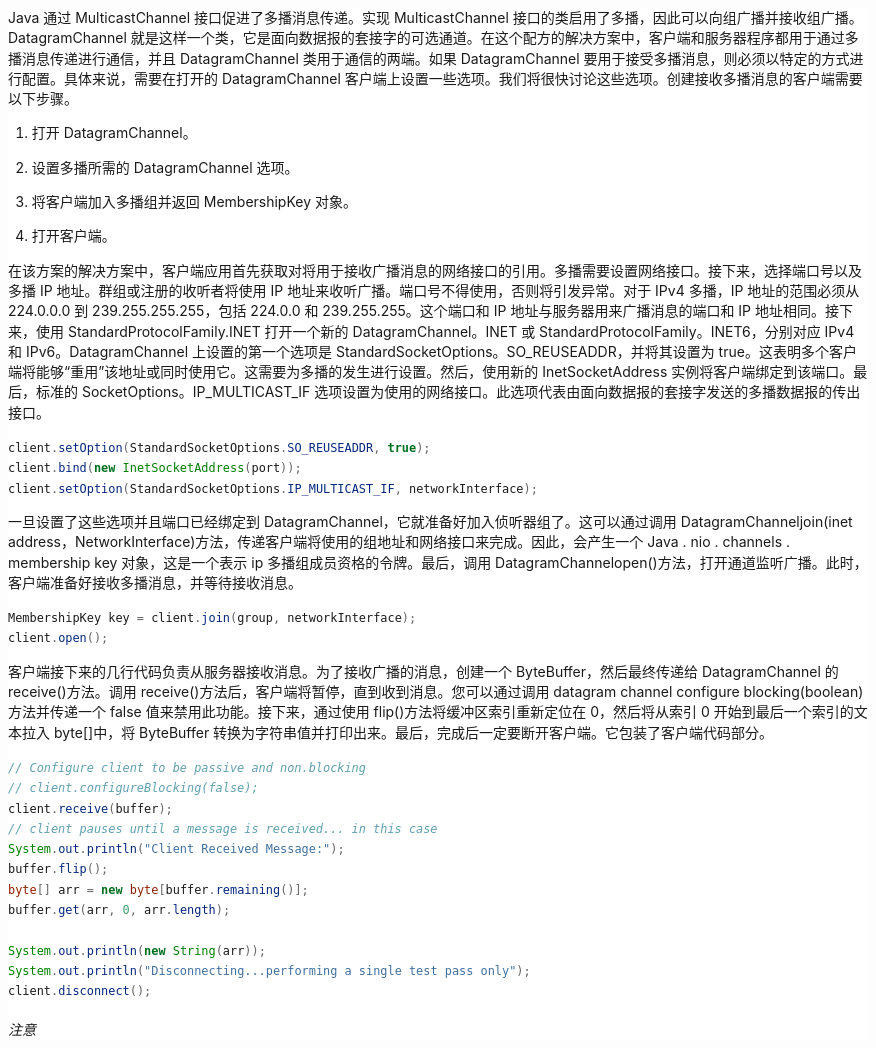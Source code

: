 Java 通过 MulticastChannel 接口促进了多播消息传递。实现 MulticastChannel 接口的类启用了多播，因此可以向组广播并接收组广播。DatagramChannel 就是这样一个类，它是面向数据报的套接字的可选通道。在这个配方的解决方案中，客户端和服务器程序都用于通过多播消息传递进行通信，并且 DatagramChannel 类用于通信的两端。如果 DatagramChannel 要用于接受多播消息，则必须以特定的方式进行配置。具体来说，需要在打开的 DatagramChannel 客户端上设置一些选项。我们将很快讨论这些选项。创建接收多播消息的客户端需要以下步骤。

1.  打开 DatagramChannel。

2.  设置多播所需的 DatagramChannel 选项。

3.  将客户端加入多播组并返回 MembershipKey 对象。

4.  打开客户端。

在该方案的解决方案中，客户端应用首先获取对将用于接收广播消息的网络接口的引用。多播需要设置网络接口。接下来，选择端口号以及多播 IP 地址。群组或注册的收听者将使用 IP 地址来收听广播。端口号不得使用，否则将引发异常。对于 IPv4 多播，IP 地址的范围必须从 224.0.0.0 到 239.255.255.255，包括 224.0.0 和 239.255.255。这个端口和 IP 地址与服务器用来广播消息的端口和 IP 地址相同。接下来，使用 StandardProtocolFamily.INET 打开一个新的 DatagramChannel。INET 或 StandardProtocolFamily。INET6，分别对应 IPv4 和 IPv6。DatagramChannel 上设置的第一个选项是 StandardSocketOptions。SO_REUSEADDR，并将其设置为 true。这表明多个客户端将能够“重用”该地址或同时使用它。这需要为多播的发生进行设置。然后，使用新的 InetSocketAddress 实例将客户端绑定到该端口。最后，标准的 SocketOptions。IP_MULTICAST_IF 选项设置为使用的网络接口。此选项代表由面向数据报的套接字发送的多播数据报的传出接口。

```java
client.setOption(StandardSocketOptions.SO_REUSEADDR, true);
client.bind(new InetSocketAddress(port));
client.setOption(StandardSocketOptions.IP_MULTICAST_IF, networkInterface); 
```

一旦设置了这些选项并且端口已经绑定到 DatagramChannel，它就准备好加入侦听器组了。这可以通过调用 DatagramChanneljoin(inet address，NetworkInterface)方法，传递客户端将使用的组地址和网络接口来完成。因此，会产生一个 Java . nio . channels . membership key 对象，这是一个表示 ip 多播组成员资格的令牌。最后，调用 DatagramChannelopen()方法，打开通道监听广播。此时，客户端准备好接收多播消息，并等待接收消息。

```java
MembershipKey key = client.join(group, networkInterface);
client.open();
```

客户端接下来的几行代码负责从服务器接收消息。为了接收广播的消息，创建一个 ByteBuffer，然后最终传递给 DatagramChannel 的 receive()方法。调用 receive()方法后，客户端将暂停，直到收到消息。您可以通过调用 datagram channel configure blocking(boolean)方法并传递一个 false 值来禁用此功能。接下来，通过使用 flip()方法将缓冲区索引重新定位在 0，然后将从索引 0 开始到最后一个索引的文本拉入 byte[]中，将 ByteBuffer 转换为字符串值并打印出来。最后，完成后一定要断开客户端。它包装了客户端代码部分。

```java
// Configure client to be passive and non.blocking
// client.configureBlocking(false);
client.receive(buffer);
// client pauses until a message is received... in this case
System.out.println("Client Received Message:");
buffer.flip();
byte[] arr = new byte[buffer.remaining()];
buffer.get(arr, 0, arr.length);

System.out.println(new String(arr));
System.out.println("Disconnecting...performing a single test pass only");
client.disconnect();
```

###### 注意
